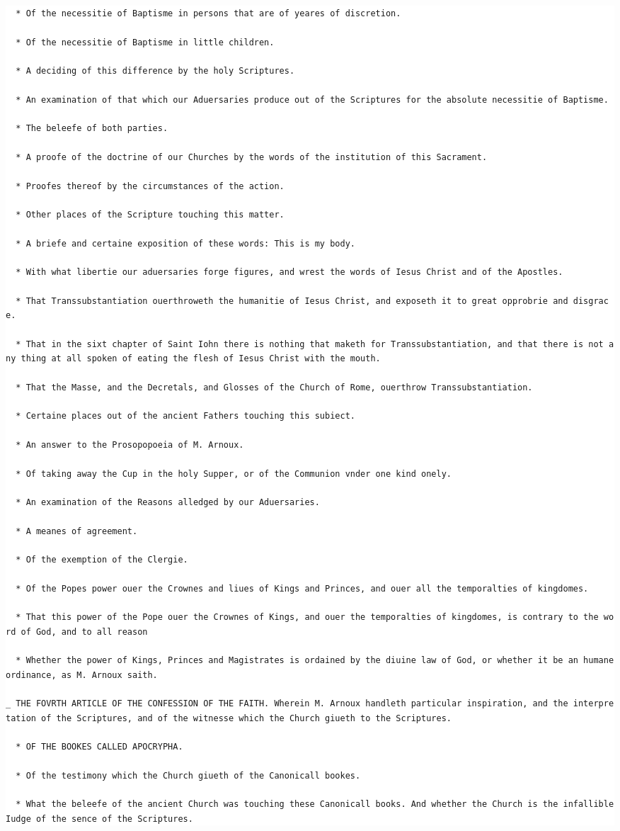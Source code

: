       * Of the necessitie of Baptisme in persons that are of yeares of discretion.

      * Of the necessitie of Baptisme in little children.

      * A deciding of this difference by the holy Scriptures.

      * An examination of that which our Aduersaries produce out of the Scriptures for the absolute necessitie of Baptisme.

      * The beleefe of both parties.

      * A proofe of the doctrine of our Churches by the words of the institution of this Sacrament.

      * Proofes thereof by the circumstances of the action.

      * Other places of the Scripture touching this matter.

      * A briefe and certaine exposition of these words: This is my body.

      * With what libertie our aduersaries forge figures, and wrest the words of Iesus Christ and of the Apostles.

      * That Transsubstantiation ouerthroweth the humanitie of Iesus Christ, and exposeth it to great opprobrie and disgrace.

      * That in the sixt chapter of Saint Iohn there is nothing that maketh for Transsubstantiation, and that there is not any thing at all spoken of eating the flesh of Iesus Christ with the mouth.

      * That the Masse, and the Decretals, and Glosses of the Church of Rome, ouerthrow Transsubstantiation.

      * Certaine places out of the ancient Fathers touching this subiect.

      * An answer to the Prosopopoeia of M. Arnoux.

      * Of taking away the Cup in the holy Supper, or of the Communion vnder one kind onely.

      * An examination of the Reasons alledged by our Aduersaries.

      * A meanes of agreement.

      * Of the exemption of the Clergie.

      * Of the Popes power ouer the Crownes and liues of Kings and Princes, and ouer all the temporalties of kingdomes.

      * That this power of the Pope ouer the Crownes of Kings, and ouer the temporalties of kingdomes, is contrary to the word of God, and to all reason

      * Whether the power of Kings, Princes and Magistrates is ordained by the diuine law of God, or whether it be an humane ordinance, as M. Arnoux saith.

    _ THE FOVRTH ARTICLE OF THE CONFESSION OF THE FAITH. Wherein M. Arnoux handleth particular inspiration, and the interpretation of the Scriptures, and of the witnesse which the Church giueth to the Scriptures.

      * OF THE BOOKES CALLED APOCRYPHA.

      * Of the testimony which the Church giueth of the Canonicall bookes.

      * What the beleefe of the ancient Church was touching these Canonicall books. And whether the Church is the infallible Iudge of the sence of the Scriptures.
